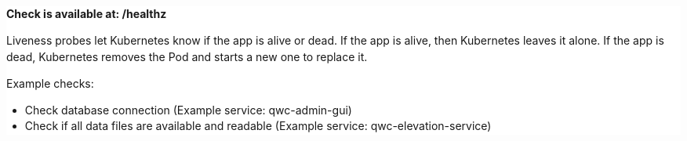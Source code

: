 **Check is available at: /healthz**

Liveness probes let Kubernetes know if the app is alive or dead. If the app is alive, then Kubernetes leaves it alone. If the app is dead, Kubernetes removes the Pod and starts a new one to replace it.

Example checks:

* Check database connection (Example service: qwc-admin-gui)
* Check if all data files are available and readable (Example service: qwc-elevation-service)
